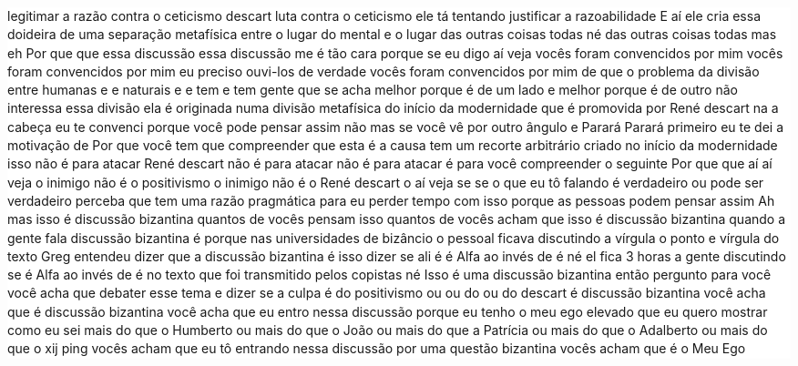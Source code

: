 legitimar a razão contra o ceticismo
descart luta contra o ceticismo ele tá
tentando justificar a razoabilidade E aí
ele cria essa doideira de uma separação
metafísica entre o lugar do mental e o
lugar das outras coisas todas né das
outras coisas todas mas eh Por que que
essa discussão essa discussão me é tão
cara porque se eu digo aí veja vocês
foram convencidos por mim vocês foram
convencidos por mim eu preciso ouvi-los
de verdade vocês foram convencidos por
mim de que o problema da divisão entre
humanas e e naturais e e tem e tem gente
que se acha melhor porque é de um lado e
melhor porque é de outro não interessa
essa divisão ela é originada numa
divisão
metafísica do início da modernidade que
é promovida por René descart na a cabeça
eu te
convenci porque você pode pensar assim
não mas se você vê por outro ângulo e
Parará Parará primeiro eu te dei a
motivação de Por que você tem que
compreender que esta é a causa tem um
recorte arbitrário criado no início da
modernidade isso não é para atacar René
descart não é para atacar não é para
atacar é para você compreender o
seguinte Por que que aí aí veja o
inimigo não é o positivismo o inimigo
não é o René descart o aí veja se se o
que eu tô falando é verdadeiro ou pode
ser verdadeiro perceba que tem uma razão
pragmática para eu perder tempo com isso
porque as pessoas podem pensar assim Ah
mas isso é discussão bizantina quantos
de vocês pensam isso quantos de vocês
acham que isso é discussão bizantina
quando a gente fala discussão bizantina
é porque nas universidades de bizâncio o
pessoal ficava
discutindo a vírgula o ponto e vírgula
do texto Greg entendeu dizer que a
discussão bizantina é isso dizer se ali
é é Alfa ao invés de é né el fica 3
horas a gente discutindo se é Alfa ao
invés de é no texto que foi transmitido
pelos copistas né Isso é uma discussão
bizantina então pergunto para você você
acha que debater esse tema e dizer se a
culpa é do positivismo ou ou
do ou do descart é discussão bizantina
você acha que é discussão bizantina você
acha que eu entro nessa discussão porque
eu tenho o meu ego elevado que eu quero
mostrar como eu sei mais do que o
Humberto ou mais do que o João ou mais
do que a Patrícia ou mais do que o
Adalberto ou mais do que o xij ping
vocês acham que eu tô entrando nessa
discussão por uma questão
bizantina vocês acham que é o Meu Ego